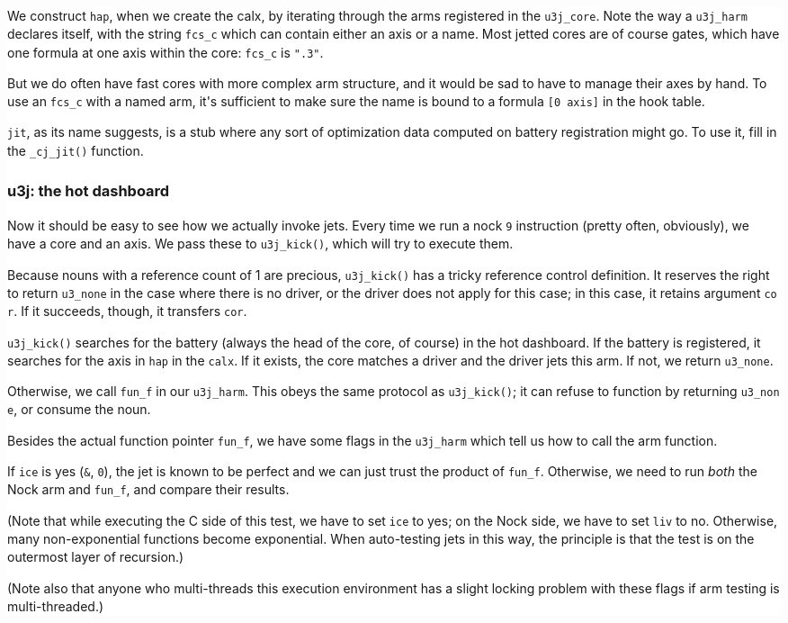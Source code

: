 We construct `hap`, when we create the calx, by iterating through
the arms registered in the `u3j_core`.  Note the way a `u3j_harm`
declares itself, with the string `fcs_c` which can contain either
an axis or a name.  Most jetted cores are of course gates, which
have one formula at one axis within the core: `fcs_c` is `".3"`.

But we do often have fast cores with more complex arm structure,
and it would be sad to have to manage their axes by hand.  To use
an `fcs_c` with a named arm, it's sufficient to make sure the
name is bound to a formula `[0 axis]` in the hook table.

`jit`, as its name suggests, is a stub where any sort of
optimization data computed on battery registration might go.  To
use it, fill in the `_cj_jit()` function.

### u3j: the hot dashboard

Now it should be easy to see how we actually invoke jets.  Every
time we run a nock `9` instruction (pretty often, obviously), we
have a core and an axis.  We pass these to `u3j_kick()`, which
will try to execute them.

Because nouns with a reference count of 1 are precious,
`u3j_kick()` has a tricky reference control definition.  It
reserves the right to return `u3_none` in the case where there is
no driver, or the driver does not apply for this case; in this
case, it retains argument `cor`.  If it succeeds, though, it
transfers `cor`.

`u3j_kick()` searches for the battery (always the head of the
core, of course) in the hot dashboard.  If the battery is
registered, it searches for the axis in `hap` in the `calx`.
If it exists, the core matches a driver and the driver jets this
arm.  If not, we return `u3_none`.

Otherwise, we call `fun_f` in our `u3j_harm`.  This obeys the
same protocol as `u3j_kick()`; it can refuse to function by
returning `u3_none`, or consume the noun.

Besides the actual function pointer `fun_f`, we have some flags
in the `u3j_harm` which tell us how to call the arm function.

If `ice` is yes (`&`, `0`), the jet is known to be perfect and we
can just trust the product of `fun_f`.  Otherwise, we need to run
*both* the Nock arm and `fun_f`, and compare their results.

(Note that while executing the C side of this test, we have to
set `ice` to yes; on the Nock side, we have to set `liv` to no.
Otherwise, many non-exponential functions become exponential.
When auto-testing jets in this way, the principle is that the
test is on the outermost layer of recursion.)

(Note also that anyone who multi-threads this execution
environment has a slight locking problem with these flags if arm
testing is multi-threaded.)
